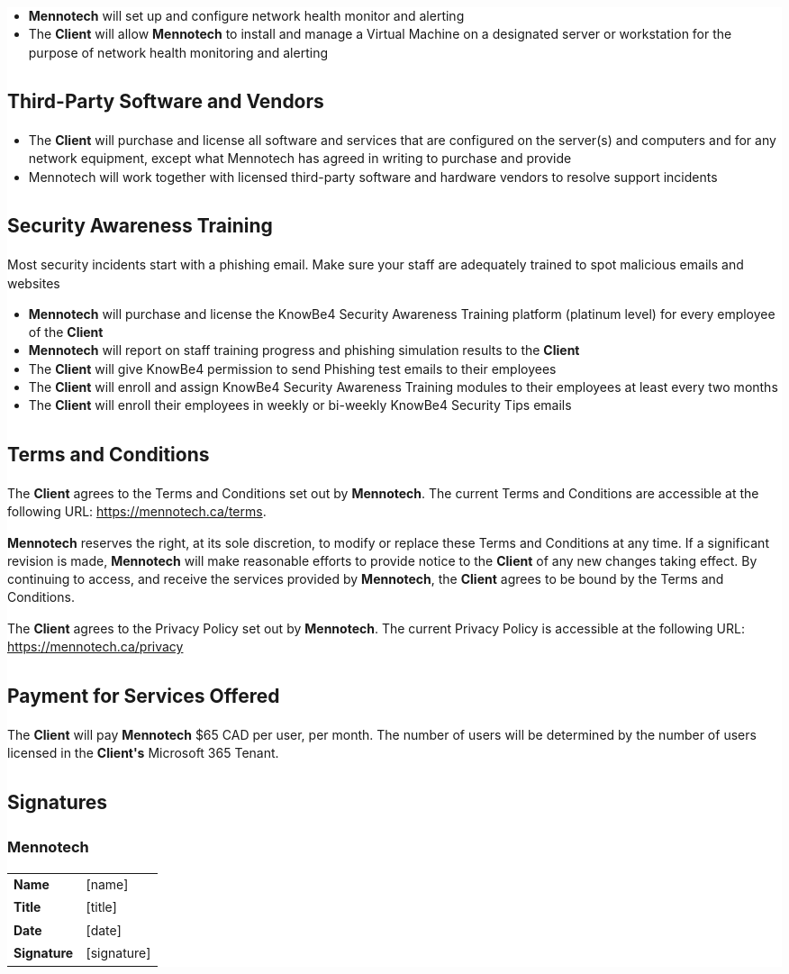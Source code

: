 - **Mennotech** will set up and configure network health monitor and alerting 
- The **Client** will allow **Mennotech** to install and manage a Virtual Machine on a designated server or workstation for the purpose of network health monitoring and alerting

## Third-Party Software and Vendors

- The **Client** will purchase and license all software and services that are configured on the server(s) and computers and for any network equipment, except what Mennotech has agreed in writing to purchase and provide 
- Mennotech will work together with licensed third-party software and hardware vendors to resolve support incidents 

## Security Awareness Training  

Most security incidents start with a phishing email. Make sure your staff are adequately trained to spot malicious emails and websites 

- **Mennotech** will purchase and license the KnowBe4 Security Awareness Training platform (platinum level) for every employee of the **Client**
- **Mennotech** will report on staff training progress and phishing simulation results to the **Client**
- The **Client** will give KnowBe4 permission to send Phishing test emails to their employees 
- The **Client** will enroll and assign KnowBe4 Security Awareness Training modules to their employees at least every two months 
- The **Client** will enroll their employees in weekly or bi-weekly KnowBe4 Security Tips emails  

## Terms and Conditions

The **Client** agrees to the Terms and Conditions set out by **Mennotech**. The current Terms and Conditions are accessible at the following URL: https://mennotech.ca/terms. 

**Mennotech** reserves the right, at its sole discretion, to modify or replace these Terms and Conditions at any time. If a significant revision is made, **Mennotech** will make reasonable efforts to provide notice to the **Client** of any new changes taking effect.
By continuing to access, and receive the services provided by **Mennotech**, the **Client** agrees to be bound by the Terms and Conditions.

The **Client** agrees to the Privacy Policy set out by **Mennotech**. The current Privacy Policy is accessible at the following URL: https://mennotech.ca/privacy

## Payment for Services Offered

The **Client** will pay **Mennotech** $65 CAD per user, per month. The number of users will be determined by the number of users licensed in the **Client's** Microsoft 365 Tenant.

## Signatures

### Mennotech

| | |
| --- | --- |
| **Name** | [name] |
| **Title** | [title] |
| **Date** | [date] |
| **Signature** | [signature] |
